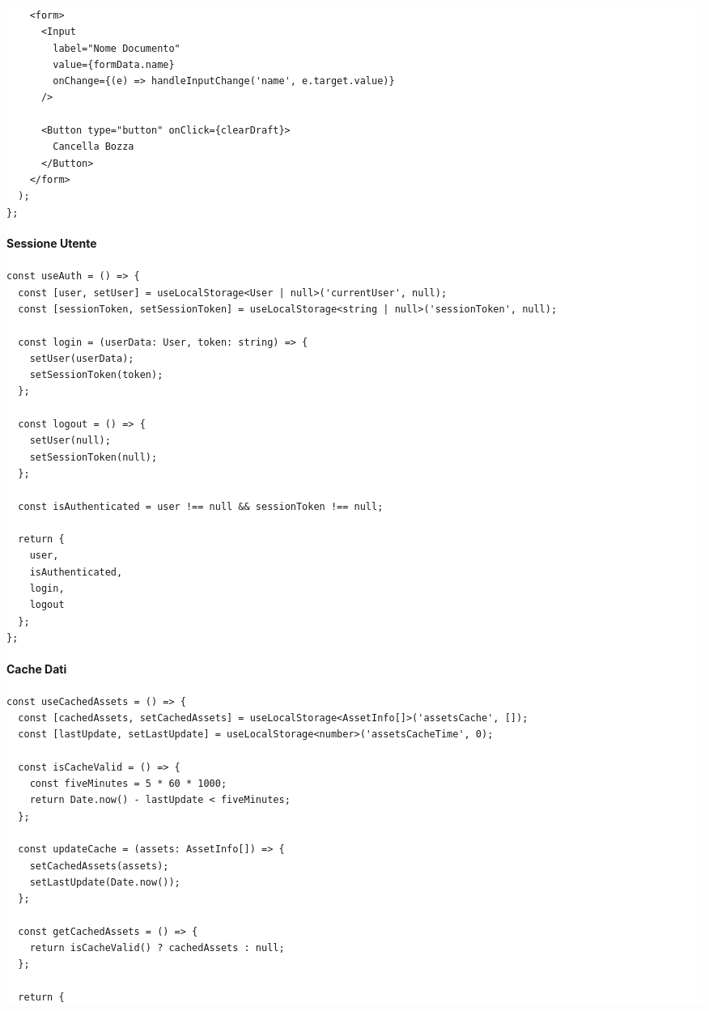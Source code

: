 ```tsx
    <form>
      <Input
        label="Nome Documento"
        value={formData.name}
        onChange={(e) => handleInputChange('name', e.target.value)}
      />
      
      <Button type="button" onClick={clearDraft}>
        Cancella Bozza
      </Button>
    </form>
  );
};
```

#### Sessione Utente

```tsx
const useAuth = () => {
  const [user, setUser] = useLocalStorage<User | null>('currentUser', null);
  const [sessionToken, setSessionToken] = useLocalStorage<string | null>('sessionToken', null);

  const login = (userData: User, token: string) => {
    setUser(userData);
    setSessionToken(token);
  };

  const logout = () => {
    setUser(null);
    setSessionToken(null);
  };

  const isAuthenticated = user !== null && sessionToken !== null;

  return {
    user,
    isAuthenticated,
    login,
    logout
  };
};
```

#### Cache Dati

```tsx
const useCachedAssets = () => {
  const [cachedAssets, setCachedAssets] = useLocalStorage<AssetInfo[]>('assetsCache', []);
  const [lastUpdate, setLastUpdate] = useLocalStorage<number>('assetsCacheTime', 0);

  const isCacheValid = () => {
    const fiveMinutes = 5 * 60 * 1000;
    return Date.now() - lastUpdate < fiveMinutes;
  };

  const updateCache = (assets: AssetInfo[]) => {
    setCachedAssets(assets);
    setLastUpdate(Date.now());
  };

  const getCachedAssets = () => {
    return isCacheValid() ? cachedAssets : null;
  };

  return {
```